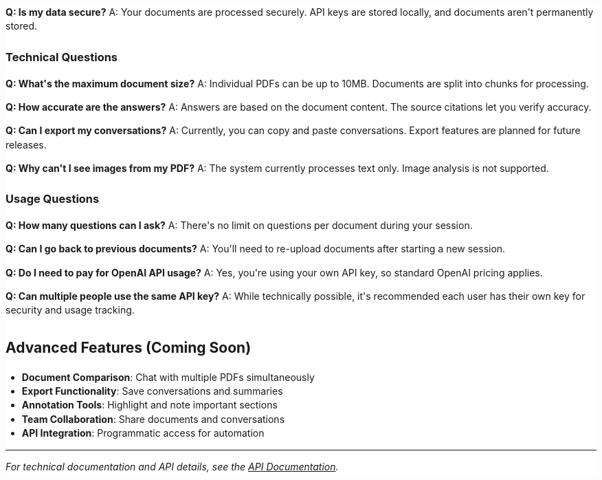 **Q: Is my data secure?**
A: Your documents are processed securely. API keys are stored locally, and documents aren't permanently stored.

### Technical Questions

**Q: What's the maximum document size?**
A: Individual PDFs can be up to 10MB. Documents are split into chunks for processing.

**Q: How accurate are the answers?**
A: Answers are based on the document content. The source citations let you verify accuracy.

**Q: Can I export my conversations?**
A: Currently, you can copy and paste conversations. Export features are planned for future releases.

**Q: Why can't I see images from my PDF?**
A: The system currently processes text only. Image analysis is not supported.

### Usage Questions

**Q: How many questions can I ask?**
A: There's no limit on questions per document during your session.

**Q: Can I go back to previous documents?**
A: You'll need to re-upload documents after starting a new session.

**Q: Do I need to pay for OpenAI API usage?**
A: Yes, you're using your own API key, so standard OpenAI pricing applies.

**Q: Can multiple people use the same API key?**
A: While technically possible, it's recommended each user has their own key for security and usage tracking.

## Advanced Features (Coming Soon)

- **Document Comparison**: Chat with multiple PDFs simultaneously
- **Export Functionality**: Save conversations and summaries
- **Annotation Tools**: Highlight and note important sections
- **Team Collaboration**: Share documents and conversations
- **API Integration**: Programmatic access for automation

---

*For technical documentation and API details, see the [API Documentation](API_DOCUMENTATION.md).*